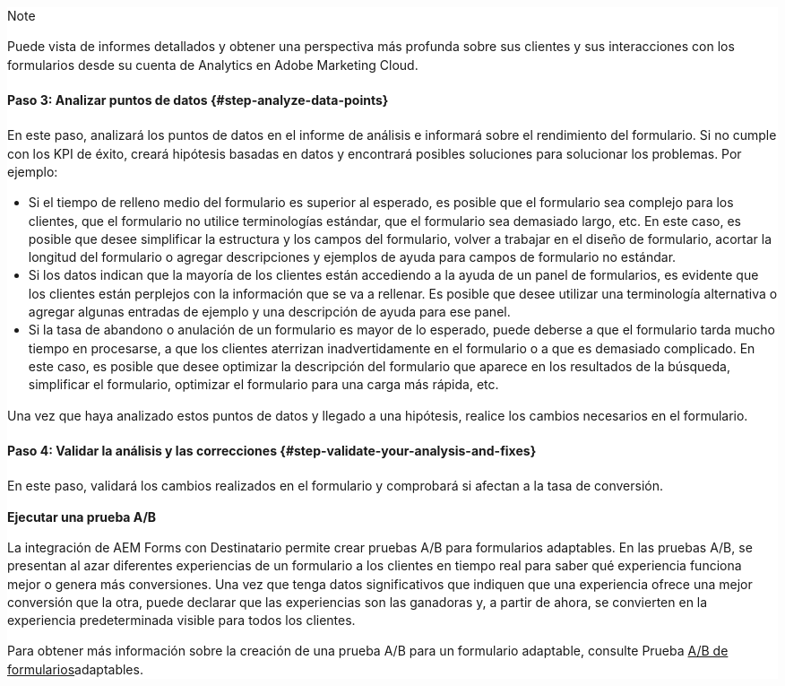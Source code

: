 >[!NOTE]
>
>Puede vista de informes detallados y obtener una perspectiva más profunda sobre sus clientes y sus interacciones con los formularios desde su cuenta de Analytics en Adobe Marketing Cloud.

#### Paso 3: Analizar puntos de datos {#step-analyze-data-points}

En este paso, analizará los puntos de datos en el informe de análisis e informará sobre el rendimiento del formulario. Si no cumple con los KPI de éxito, creará hipótesis basadas en datos y encontrará posibles soluciones para solucionar los problemas. Por ejemplo:

* Si el tiempo de relleno medio del formulario es superior al esperado, es posible que el formulario sea complejo para los clientes, que el formulario no utilice terminologías estándar, que el formulario sea demasiado largo, etc. En este caso, es posible que desee simplificar la estructura y los campos del formulario, volver a trabajar en el diseño de formulario, acortar la longitud del formulario o agregar descripciones y ejemplos de ayuda para campos de formulario no estándar.
* Si los datos indican que la mayoría de los clientes están accediendo a la ayuda de un panel de formularios, es evidente que los clientes están perplejos con la información que se va a rellenar. Es posible que desee utilizar una terminología alternativa o agregar algunas entradas de ejemplo y una descripción de ayuda para ese panel.
* Si la tasa de abandono o anulación de un formulario es mayor de lo esperado, puede deberse a que el formulario tarda mucho tiempo en procesarse, a que los clientes aterrizan inadvertidamente en el formulario o a que es demasiado complicado. En este caso, es posible que desee optimizar la descripción del formulario que aparece en los resultados de la búsqueda, simplificar el formulario, optimizar el formulario para una carga más rápida, etc.

Una vez que haya analizado estos puntos de datos y llegado a una hipótesis, realice los cambios necesarios en el formulario.

#### Paso 4: Validar la análisis y las correcciones {#step-validate-your-analysis-and-fixes}

En este paso, validará los cambios realizados en el formulario y comprobará si afectan a la tasa de conversión.

**Ejecutar una prueba A/B**

La integración de AEM Forms con Destinatario permite crear pruebas A/B para formularios adaptables. En las pruebas A/B, se presentan al azar diferentes experiencias de un formulario a los clientes en tiempo real para saber qué experiencia funciona mejor o genera más conversiones. Una vez que tenga datos significativos que indiquen que una experiencia ofrece una mejor conversión que la otra, puede declarar que las experiencias son las ganadoras y, a partir de ahora, se convierten en la experiencia predeterminada visible para todos los clientes.

Para obtener más información sobre la creación de una prueba A/B para un formulario adaptable, consulte Prueba [A/B de formularios](/help/forms/using/ab-testing-adaptive-forms.md)adaptables.
